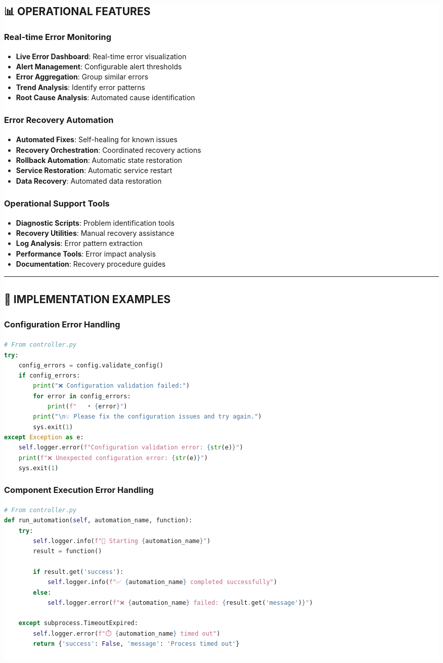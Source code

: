 
## 📊 **OPERATIONAL FEATURES**

### **Real-time Error Monitoring**
- **Live Error Dashboard**: Real-time error visualization
- **Alert Management**: Configurable alert thresholds
- **Error Aggregation**: Group similar errors
- **Trend Analysis**: Identify error patterns
- **Root Cause Analysis**: Automated cause identification

### **Error Recovery Automation**
- **Automated Fixes**: Self-healing for known issues
- **Recovery Orchestration**: Coordinated recovery actions
- **Rollback Automation**: Automatic state restoration
- **Service Restoration**: Automatic service restart
- **Data Recovery**: Automated data restoration

### **Operational Support Tools**
- **Diagnostic Scripts**: Problem identification tools
- **Recovery Utilities**: Manual recovery assistance
- **Log Analysis**: Error pattern extraction
- **Performance Tools**: Error impact analysis
- **Documentation**: Recovery procedure guides

---

## 🚀 **IMPLEMENTATION EXAMPLES**

### **Configuration Error Handling**
```python
# From controller.py
try:
    config_errors = config.validate_config()
    if config_errors:
        print("❌ Configuration validation failed:")
        for error in config_errors:
            print(f"   • {error}")
        print("\n💡 Please fix the configuration issues and try again.")
        sys.exit(1)
except Exception as e:
    self.logger.error(f"Configuration validation error: {str(e)}")
    print(f"❌ Unexpected configuration error: {str(e)}")
    sys.exit(1)
```

### **Component Execution Error Handling**
```python
# From controller.py
def run_automation(self, automation_name, function):
    try:
        self.logger.info(f"🏃 Starting {automation_name}")
        result = function()
        
        if result.get('success'):
            self.logger.info(f"✅ {automation_name} completed successfully")
        else:
            self.logger.error(f"❌ {automation_name} failed: {result.get('message')}")
            
    except subprocess.TimeoutExpired:
        self.logger.error(f"⏱️ {automation_name} timed out")
        return {'success': False, 'message': 'Process timed out'}
        
```